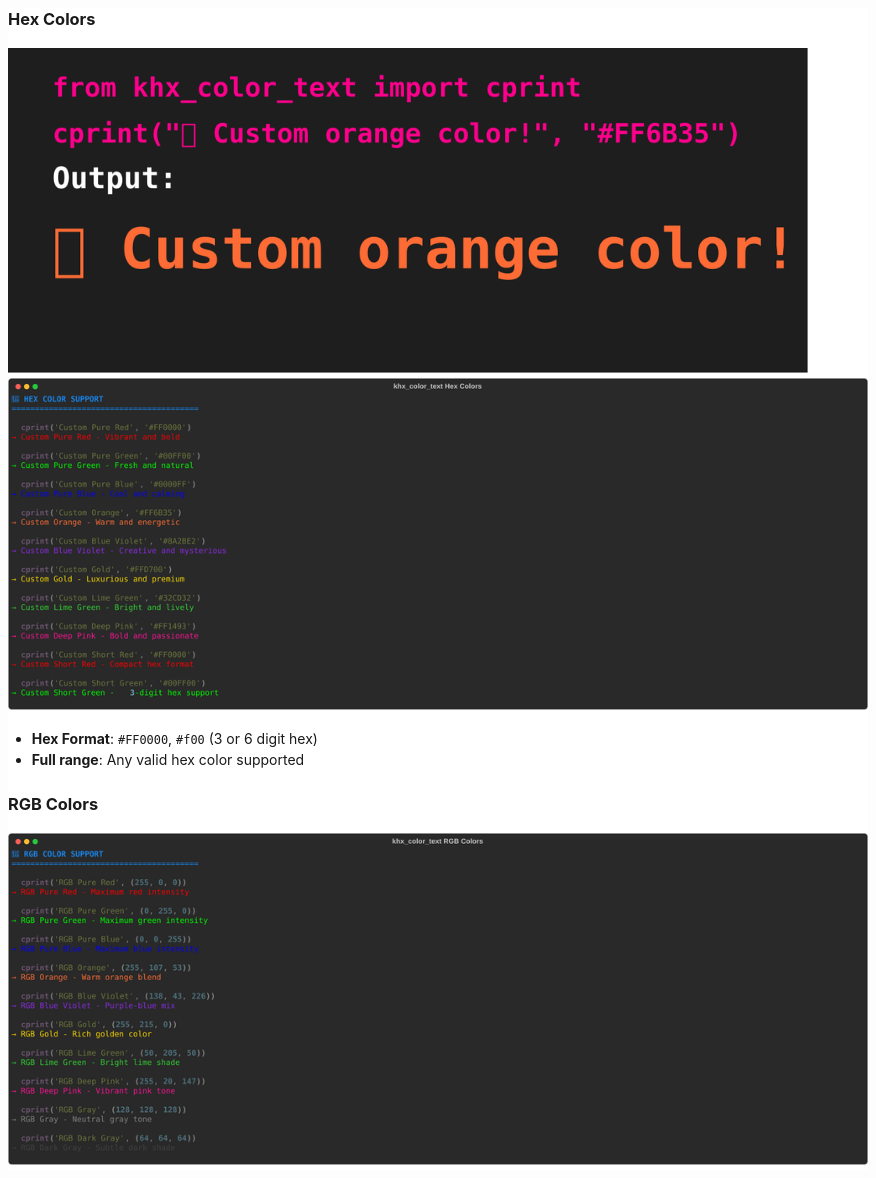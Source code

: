 ### Hex Colors
<img src="docs/assets/hex_color_terminal.svg" alt="Hex color example" width="800">

<img src="docs/assets/hex_colors_large.svg" alt="Hex color examples" width="1400">

- **Hex Format**: `#FF0000`, `#f00` (3 or 6 digit hex)
- **Full range**: Any valid hex color supported

### RGB Colors
<img src="docs/assets/rgb_colors_large.svg" alt="RGB color examples" width="1400">
